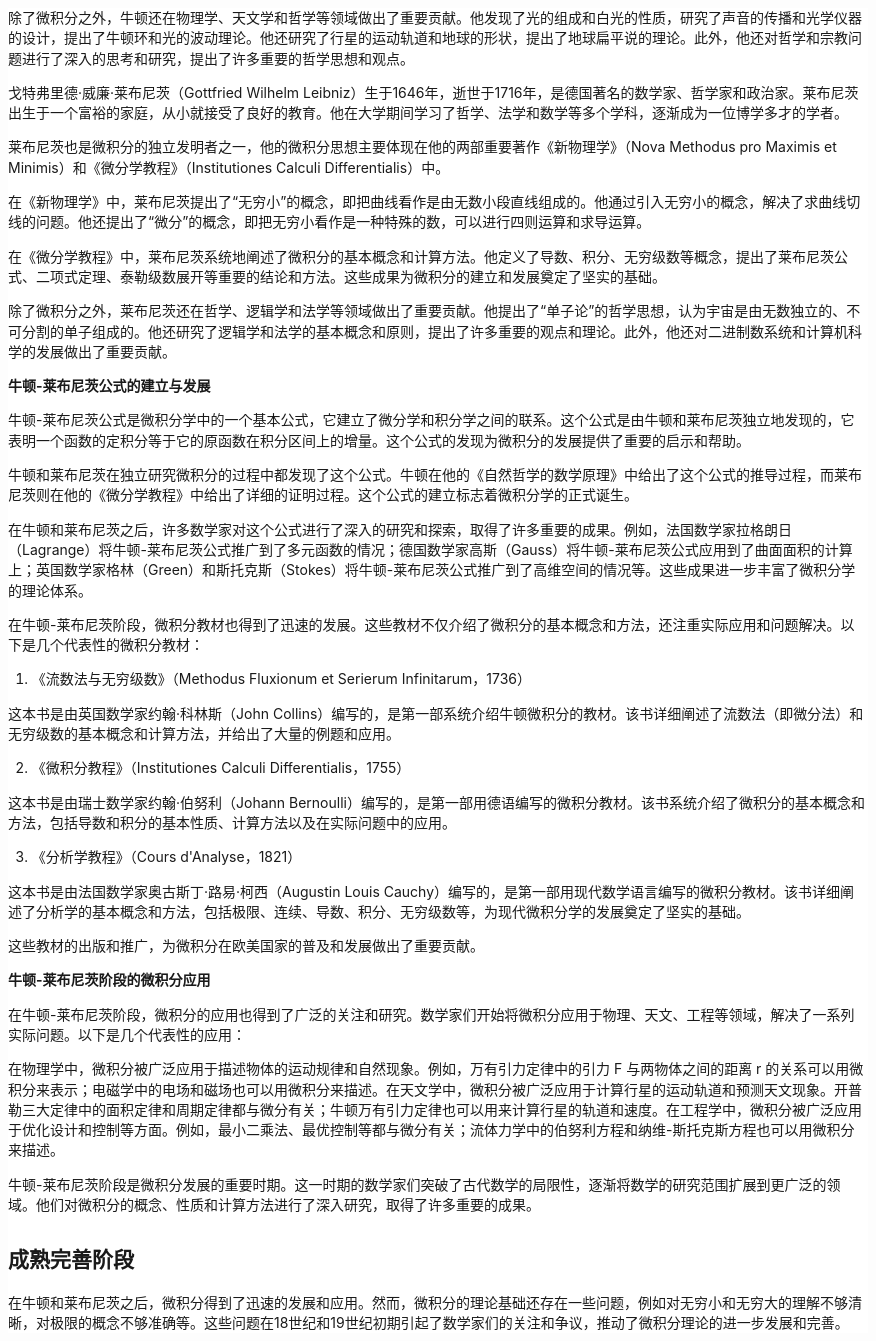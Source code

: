 除了微积分之外，牛顿还在物理学、天文学和哲学等领域做出了重要贡献。他发现了光的组成和白光的性质，研究了声音的传播和光学仪器的设计，提出了牛顿环和光的波动理论。他还研究了行星的运动轨道和地球的形状，提出了地球扁平说的理论。此外，他还对哲学和宗教问题进行了深入的思考和研究，提出了许多重要的哲学思想和观点。

戈特弗里德·威廉·莱布尼茨（Gottfried Wilhelm Leibniz）生于1646年，逝世于1716年，是德国著名的数学家、哲学家和政治家。莱布尼茨出生于一个富裕的家庭，从小就接受了良好的教育。他在大学期间学习了哲学、法学和数学等多个学科，逐渐成为一位博学多才的学者。

莱布尼茨也是微积分的独立发明者之一，他的微积分思想主要体现在他的两部重要著作《新物理学》（Nova Methodus pro Maximis et Minimis）和《微分学教程》（Institutiones Calculi Differentialis）中。

在《新物理学》中，莱布尼茨提出了“无穷小”的概念，即把曲线看作是由无数小段直线组成的。他通过引入无穷小的概念，解决了求曲线切线的问题。他还提出了“微分”的概念，即把无穷小看作是一种特殊的数，可以进行四则运算和求导运算。

在《微分学教程》中，莱布尼茨系统地阐述了微积分的基本概念和计算方法。他定义了导数、积分、无穷级数等概念，提出了莱布尼茨公式、二项式定理、泰勒级数展开等重要的结论和方法。这些成果为微积分的建立和发展奠定了坚实的基础。

除了微积分之外，莱布尼茨还在哲学、逻辑学和法学等领域做出了重要贡献。他提出了“单子论”的哲学思想，认为宇宙是由无数独立的、不可分割的单子组成的。他还研究了逻辑学和法学的基本概念和原则，提出了许多重要的观点和理论。此外，他还对二进制数系统和计算机科学的发展做出了重要贡献。

**牛顿-莱布尼茨公式的建立与发展**

牛顿-莱布尼茨公式是微积分学中的一个基本公式，它建立了微分学和积分学之间的联系。这个公式是由牛顿和莱布尼茨独立地发现的，它表明一个函数的定积分等于它的原函数在积分区间上的增量。这个公式的发现为微积分的发展提供了重要的启示和帮助。

牛顿和莱布尼茨在独立研究微积分的过程中都发现了这个公式。牛顿在他的《自然哲学的数学原理》中给出了这个公式的推导过程，而莱布尼茨则在他的《微分学教程》中给出了详细的证明过程。这个公式的建立标志着微积分学的正式诞生。

在牛顿和莱布尼茨之后，许多数学家对这个公式进行了深入的研究和探索，取得了许多重要的成果。例如，法国数学家拉格朗日（Lagrange）将牛顿-莱布尼茨公式推广到了多元函数的情况；德国数学家高斯（Gauss）将牛顿-莱布尼茨公式应用到了曲面面积的计算上；英国数学家格林（Green）和斯托克斯（Stokes）将牛顿-莱布尼茨公式推广到了高维空间的情况等。这些成果进一步丰富了微积分学的理论体系。

在牛顿-莱布尼茨阶段，微积分教材也得到了迅速的发展。这些教材不仅介绍了微积分的基本概念和方法，还注重实际应用和问题解决。以下是几个代表性的微积分教材：

1. 《流数法与无穷级数》（Methodus Fluxionum et Serierum Infinitarum，1736）

这本书是由英国数学家约翰·科林斯（John Collins）编写的，是第一部系统介绍牛顿微积分的教材。该书详细阐述了流数法（即微分法）和无穷级数的基本概念和计算方法，并给出了大量的例题和应用。

2. 《微积分教程》（Institutiones Calculi Differentialis，1755）

这本书是由瑞士数学家约翰·伯努利（Johann Bernoulli）编写的，是第一部用德语编写的微积分教材。该书系统介绍了微积分的基本概念和方法，包括导数和积分的基本性质、计算方法以及在实际问题中的应用。

3. 《分析学教程》（Cours d'Analyse，1821）

这本书是由法国数学家奥古斯丁·路易·柯西（Augustin Louis Cauchy）编写的，是第一部用现代数学语言编写的微积分教材。该书详细阐述了分析学的基本概念和方法，包括极限、连续、导数、积分、无穷级数等，为现代微积分学的发展奠定了坚实的基础。

这些教材的出版和推广，为微积分在欧美国家的普及和发展做出了重要贡献。

**牛顿-莱布尼茨阶段的微积分应用**

在牛顿-莱布尼茨阶段，微积分的应用也得到了广泛的关注和研究。数学家们开始将微积分应用于物理、天文、工程等领域，解决了一系列实际问题。以下是几个代表性的应用：

在物理学中，微积分被广泛应用于描述物体的运动规律和自然现象。例如，万有引力定律中的引力 F 与两物体之间的距离 r 的关系可以用微积分来表示；电磁学中的电场和磁场也可以用微积分来描述。在天文学中，微积分被广泛应用于计算行星的运动轨道和预测天文现象。开普勒三大定律中的面积定律和周期定律都与微分有关；牛顿万有引力定律也可以用来计算行星的轨道和速度。在工程学中，微积分被广泛应用于优化设计和控制等方面。例如，最小二乘法、最优控制等都与微分有关；流体力学中的伯努利方程和纳维-斯托克斯方程也可以用微积分来描述。

牛顿-莱布尼茨阶段是微积分发展的重要时期。这一时期的数学家们突破了古代数学的局限性，逐渐将数学的研究范围扩展到更广泛的领域。他们对微积分的概念、性质和计算方法进行了深入研究，取得了许多重要的成果。

## 成熟完善阶段

在牛顿和莱布尼茨之后，微积分得到了迅速的发展和应用。然而，微积分的理论基础还存在一些问题，例如对无穷小和无穷大的理解不够清晰，对极限的概念不够准确等。这些问题在18世纪和19世纪初期引起了数学家们的关注和争议，推动了微积分理论的进一步发展和完善。
